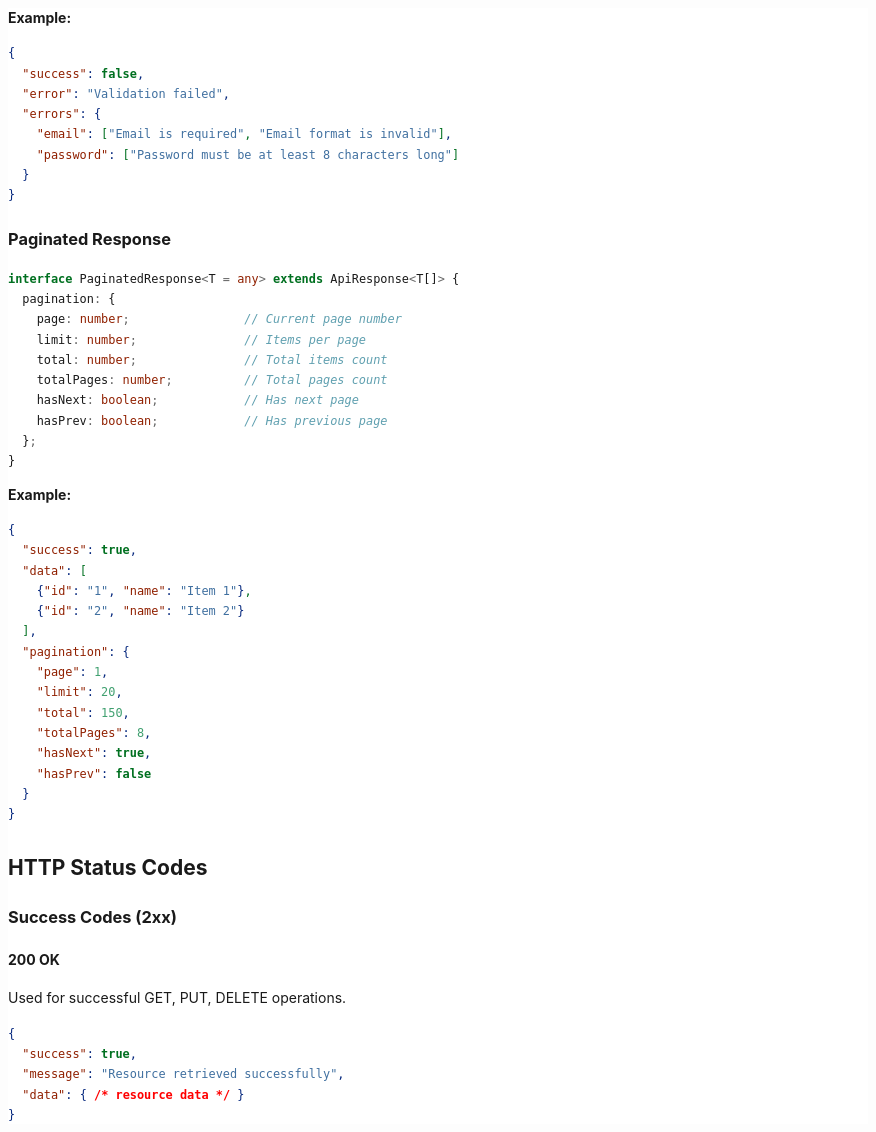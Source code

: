 **Example:**
```json
{
  "success": false,
  "error": "Validation failed",
  "errors": {
    "email": ["Email is required", "Email format is invalid"],
    "password": ["Password must be at least 8 characters long"]
  }
}
```

### Paginated Response
```typescript
interface PaginatedResponse<T = any> extends ApiResponse<T[]> {
  pagination: {
    page: number;                // Current page number
    limit: number;               // Items per page
    total: number;               // Total items count
    totalPages: number;          // Total pages count
    hasNext: boolean;            // Has next page
    hasPrev: boolean;            // Has previous page
  };
}
```

**Example:**
```json
{
  "success": true,
  "data": [
    {"id": "1", "name": "Item 1"},
    {"id": "2", "name": "Item 2"}
  ],
  "pagination": {
    "page": 1,
    "limit": 20,
    "total": 150,
    "totalPages": 8,
    "hasNext": true,
    "hasPrev": false
  }
}
```

## HTTP Status Codes

### Success Codes (2xx)

#### 200 OK
Used for successful GET, PUT, DELETE operations.
```json
{
  "success": true,
  "message": "Resource retrieved successfully",
  "data": { /* resource data */ }
}
```
